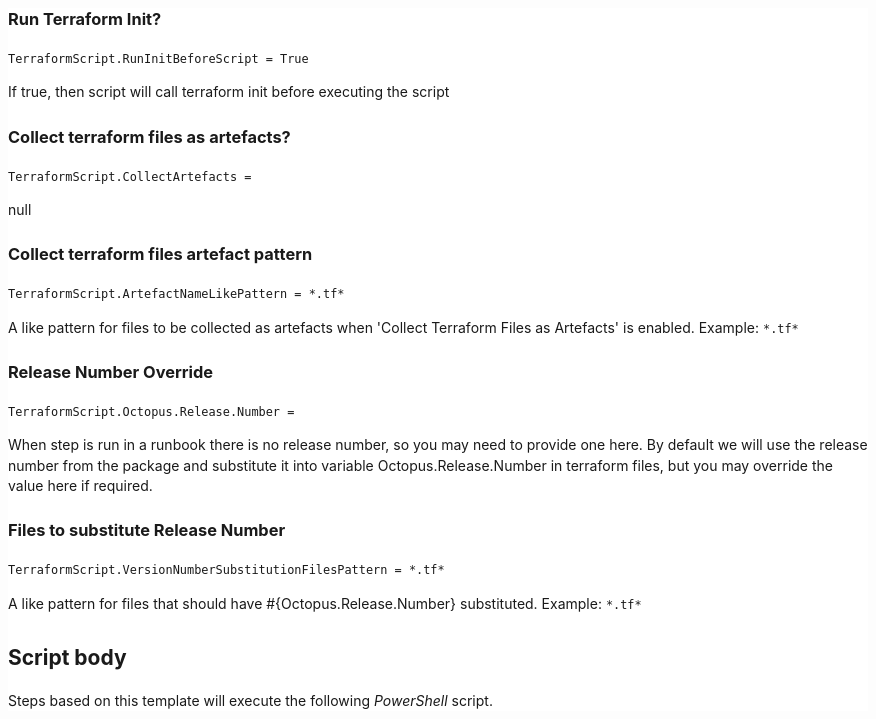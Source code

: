 </div>
        
<div class="param">

### Run Terraform Init?

`TerraformScript.RunInitBeforeScript = True`

If true, then script will call terraform init before executing the script

</div>
        
<div class="param">

### Collect terraform files as artefacts?

`TerraformScript.CollectArtefacts = `

null

</div>
        
<div class="param">

### Collect terraform files artefact pattern

`TerraformScript.ArtefactNameLikePattern = *.tf*`

A like pattern for files to be collected as artefacts when 'Collect Terraform Files as Artefacts' is enabled. Example: `*.tf*`

</div>
        
<div class="param">

### Release Number Override

`TerraformScript.Octopus.Release.Number = `

When step is run in a runbook there is no release number, so you may need to provide one here. By default we will use the release number from the package and substitute it into variable Octopus.Release.Number in terraform files, but you may override the value here if required.

</div>
        
<div class="param">

### Files to substitute Release Number

`TerraformScript.VersionNumberSubstitutionFilesPattern = *.tf*`

A like pattern for files that should have #{Octopus.Release.Number} substituted. Example: `*.tf*`

</div>
        

## Script body

Steps based on this template will execute the following *PowerShell* script.
